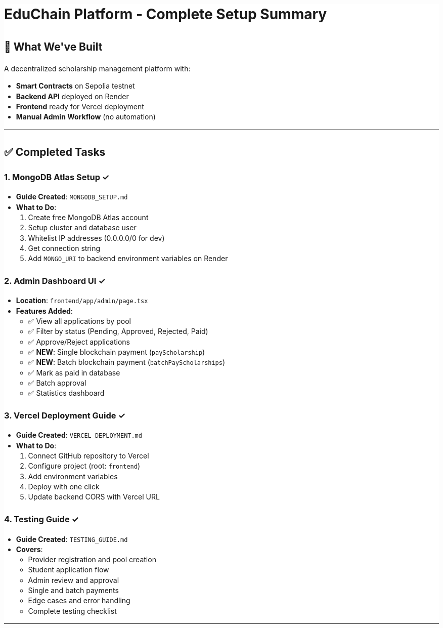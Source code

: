 # EduChain Platform - Complete Setup Summary

## 🎯 What We've Built

A decentralized scholarship management platform with:
- **Smart Contracts** on Sepolia testnet
- **Backend API** deployed on Render
- **Frontend** ready for Vercel deployment
- **Manual Admin Workflow** (no automation)

---

## ✅ Completed Tasks

### 1. MongoDB Atlas Setup ✓
- **Guide Created**: `MONGODB_SETUP.md`
- **What to Do**: 
  1. Create free MongoDB Atlas account
  2. Setup cluster and database user
  3. Whitelist IP addresses (0.0.0.0/0 for dev)
  4. Get connection string
  5. Add `MONGO_URI` to backend environment variables on Render

### 2. Admin Dashboard UI ✓
- **Location**: `frontend/app/admin/page.tsx`
- **Features Added**:
  - ✅ View all applications by pool
  - ✅ Filter by status (Pending, Approved, Rejected, Paid)
  - ✅ Approve/Reject applications
  - ✅ **NEW**: Single blockchain payment (`payScholarship`)
  - ✅ **NEW**: Batch blockchain payment (`batchPayScholarships`)
  - ✅ Mark as paid in database
  - ✅ Batch approval
  - ✅ Statistics dashboard

### 3. Vercel Deployment Guide ✓
- **Guide Created**: `VERCEL_DEPLOYMENT.md`
- **What to Do**:
  1. Connect GitHub repository to Vercel
  2. Configure project (root: `frontend`)
  3. Add environment variables
  4. Deploy with one click
  5. Update backend CORS with Vercel URL

### 4. Testing Guide ✓
- **Guide Created**: `TESTING_GUIDE.md`
- **Covers**:
  - Provider registration and pool creation
  - Student application flow
  - Admin review and approval
  - Single and batch payments
  - Edge cases and error handling
  - Complete testing checklist

---